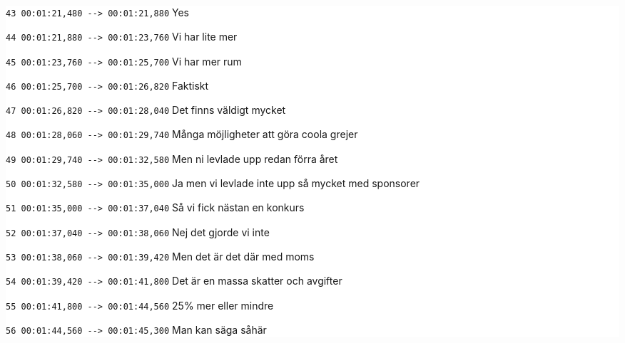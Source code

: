 

`43 00:01:21,480 --> 00:01:21,880`
Yes



`44 00:01:21,880 --> 00:01:23,760`
Vi har lite mer



`45 00:01:23,760 --> 00:01:25,700`
Vi har mer rum



`46 00:01:25,700 --> 00:01:26,820`
Faktiskt



`47 00:01:26,820 --> 00:01:28,040`
Det finns väldigt mycket



`48 00:01:28,060 --> 00:01:29,740`
Många möjligheter att göra coola grejer



`49 00:01:29,740 --> 00:01:32,580`
Men ni levlade upp redan förra året



`50 00:01:32,580 --> 00:01:35,000`
Ja men vi levlade inte upp så mycket med sponsorer



`51 00:01:35,000 --> 00:01:37,040`
Så vi fick nästan en konkurs



`52 00:01:37,040 --> 00:01:38,060`
Nej det gjorde vi inte



`53 00:01:38,060 --> 00:01:39,420`
Men det är det där med moms



`54 00:01:39,420 --> 00:01:41,800`
Det är en massa skatter och avgifter



`55 00:01:41,800 --> 00:01:44,560`
25% mer eller mindre



`56 00:01:44,560 --> 00:01:45,300`
Man kan säga såhär
